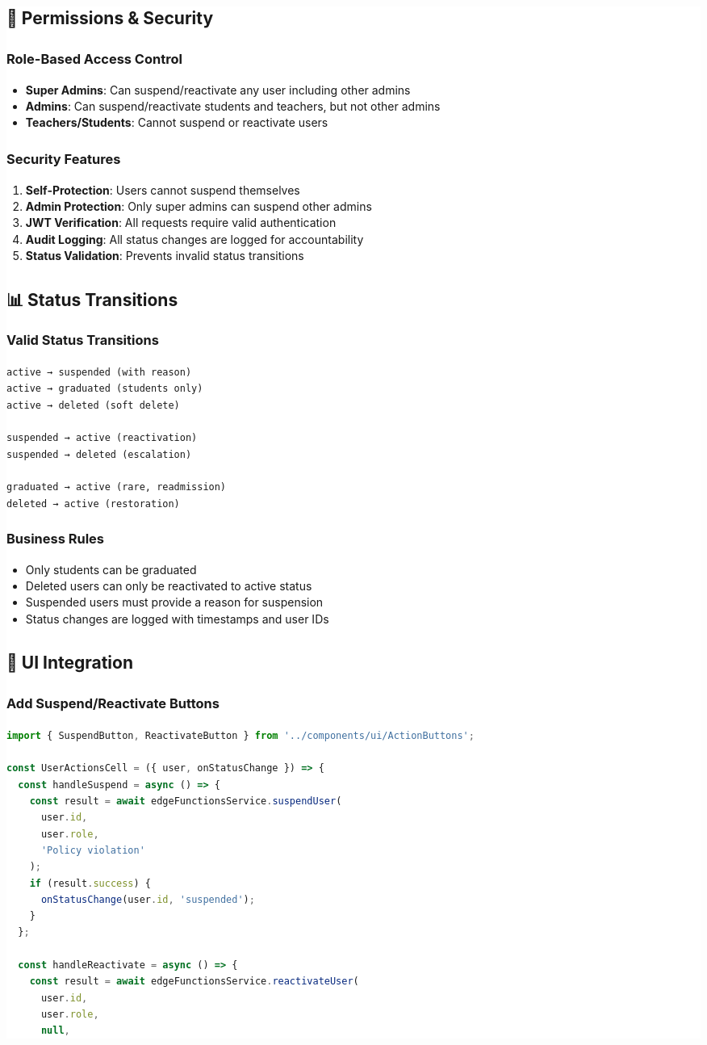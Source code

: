 ## 🔐 Permissions & Security

### Role-Based Access Control

- **Super Admins**: Can suspend/reactivate any user including other admins
- **Admins**: Can suspend/reactivate students and teachers, but not other admins
- **Teachers/Students**: Cannot suspend or reactivate users

### Security Features

1. **Self-Protection**: Users cannot suspend themselves
2. **Admin Protection**: Only super admins can suspend other admins
3. **JWT Verification**: All requests require valid authentication
4. **Audit Logging**: All status changes are logged for accountability
5. **Status Validation**: Prevents invalid status transitions

## 📊 Status Transitions

### Valid Status Transitions

```
active → suspended (with reason)
active → graduated (students only)
active → deleted (soft delete)

suspended → active (reactivation)
suspended → deleted (escalation)

graduated → active (rare, readmission)
deleted → active (restoration)
```

### Business Rules

- Only students can be graduated
- Deleted users can only be reactivated to active status
- Suspended users must provide a reason for suspension
- Status changes are logged with timestamps and user IDs

## 🎨 UI Integration

### Add Suspend/Reactivate Buttons

```jsx
import { SuspendButton, ReactivateButton } from '../components/ui/ActionButtons';

const UserActionsCell = ({ user, onStatusChange }) => {
  const handleSuspend = async () => {
    const result = await edgeFunctionsService.suspendUser(
      user.id,
      user.role,
      'Policy violation'
    );
    if (result.success) {
      onStatusChange(user.id, 'suspended');
    }
  };

  const handleReactivate = async () => {
    const result = await edgeFunctionsService.reactivateUser(
      user.id,
      user.role,
      null,
```